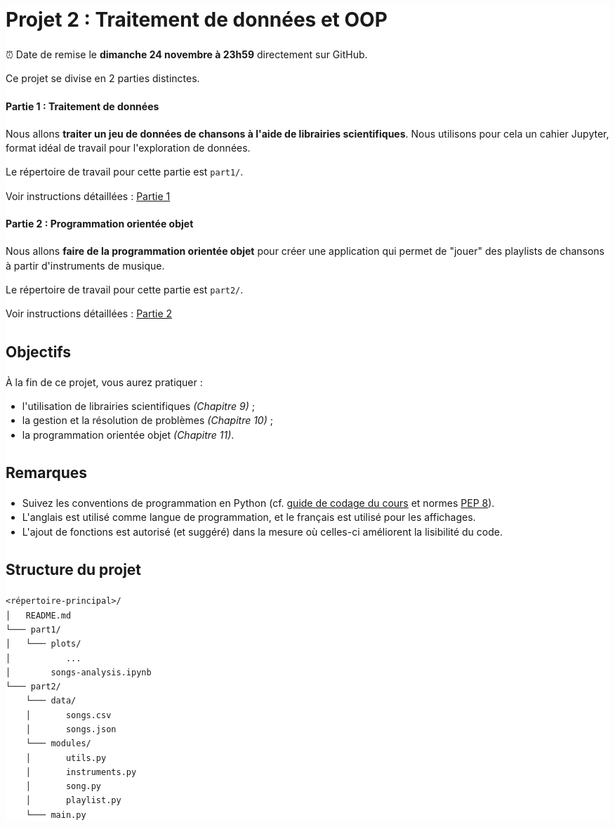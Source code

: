 # Projet 2 : Traitement de données et OOP
⏰ Date de remise le **dimanche 24 novembre à 23h59** directement sur GitHub.

Ce projet se divise en 2 parties distinctes.

#### Partie 1 : Traitement de données

Nous allons **traiter un jeu de données de chansons à l'aide de librairies scientifiques**.
Nous utilisons pour cela un cahier Jupyter, format idéal de travail pour l'exploration de données.

Le répertoire de travail pour cette partie est `part1/`.

Voir instructions détaillées : [Partie 1](#partie-1--traitement-de-données-1)

#### Partie 2 : Programmation orientée objet
Nous allons **faire de la programmation orientée objet** pour créer une application qui permet de "jouer" des playlists de chansons à partir d'instruments de musique.

Le répertoire de travail pour cette partie est `part2/`.

Voir instructions détaillées : [Partie 2](#partie-2--programmation-orientée-objet-1)

## Objectifs
À la fin de ce projet, vous aurez pratiquer : 
* l'utilisation de librairies scientifiques *(Chapitre 9)* ;
* la gestion et la résolution de problèmes *(Chapitre 10)* ;
* la programmation orientée objet *(Chapitre 11)*.

## Remarques
- Suivez les conventions de programmation en Python (cf. [guide de codage du cours](https://github.com/INF1007-Gabarits/Guide-codage-python) et normes [PEP 8](https://peps.python.org/pep-0008/)).
- L'anglais est utilisé comme langue de programmation, et le français est utilisé pour les affichages.
- L'ajout de fonctions est autorisé (et suggéré) dans la mesure où celles-ci améliorent la lisibilité du code.

## Structure du projet

```plaintext
<répertoire-principal>/
│   README.md
└─── part1/
│   └─── plots/
│           ...
│        songs-analysis.ipynb
└─── part2/
    └─── data/
    │       songs.csv
    │       songs.json
    └─── modules/
    │       utils.py
    │       instruments.py
    │       song.py
    │       playlist.py
    └─── main.py
```
